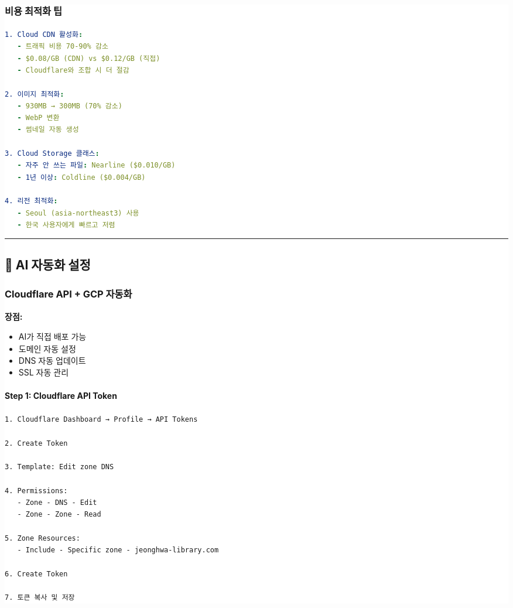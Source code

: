 ### 비용 최적화 팁

```yaml
1. Cloud CDN 활성화:
   - 트래픽 비용 70-90% 감소
   - $0.08/GB (CDN) vs $0.12/GB (직접)
   - Cloudflare와 조합 시 더 절감

2. 이미지 최적화:
   - 930MB → 300MB (70% 감소)
   - WebP 변환
   - 썸네일 자동 생성

3. Cloud Storage 클래스:
   - 자주 안 쓰는 파일: Nearline ($0.010/GB)
   - 1년 이상: Coldline ($0.004/GB)

4. 리전 최적화:
   - Seoul (asia-northeast3) 사용
   - 한국 사용자에게 빠르고 저렴
```

---

## 🤖 AI 자동화 설정

### Cloudflare API + GCP 자동화

**장점:**
- AI가 직접 배포 가능
- 도메인 자동 설정
- DNS 자동 업데이트
- SSL 자동 관리

#### Step 1: Cloudflare API Token

```
1. Cloudflare Dashboard → Profile → API Tokens

2. Create Token

3. Template: Edit zone DNS

4. Permissions:
   - Zone - DNS - Edit
   - Zone - Zone - Read

5. Zone Resources:
   - Include - Specific zone - jeonghwa-library.com

6. Create Token

7. 토큰 복사 및 저장
```

